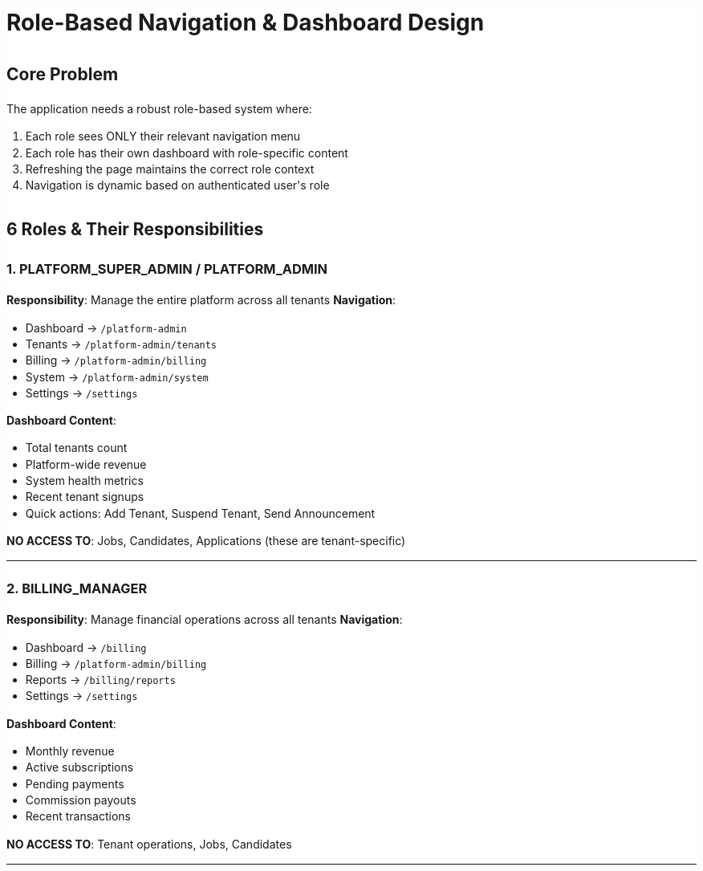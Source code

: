 # Role-Based Navigation & Dashboard Design

## Core Problem
The application needs a robust role-based system where:
1. Each role sees ONLY their relevant navigation menu
2. Each role has their own dashboard with role-specific content
3. Refreshing the page maintains the correct role context
4. Navigation is dynamic based on authenticated user's role

## 6 Roles & Their Responsibilities

### 1. PLATFORM_SUPER_ADMIN / PLATFORM_ADMIN
**Responsibility**: Manage the entire platform across all tenants
**Navigation**:
- Dashboard → `/platform-admin`
- Tenants → `/platform-admin/tenants`
- Billing → `/platform-admin/billing`
- System → `/platform-admin/system`
- Settings → `/settings`

**Dashboard Content**:
- Total tenants count
- Platform-wide revenue
- System health metrics
- Recent tenant signups
- Quick actions: Add Tenant, Suspend Tenant, Send Announcement

**NO ACCESS TO**: Jobs, Candidates, Applications (these are tenant-specific)

---

### 2. BILLING_MANAGER
**Responsibility**: Manage financial operations across all tenants
**Navigation**:
- Dashboard → `/billing`
- Billing → `/platform-admin/billing`
- Reports → `/billing/reports`
- Settings → `/settings`

**Dashboard Content**:
- Monthly revenue
- Active subscriptions
- Pending payments
- Commission payouts
- Recent transactions

**NO ACCESS TO**: Tenant operations, Jobs, Candidates

---
